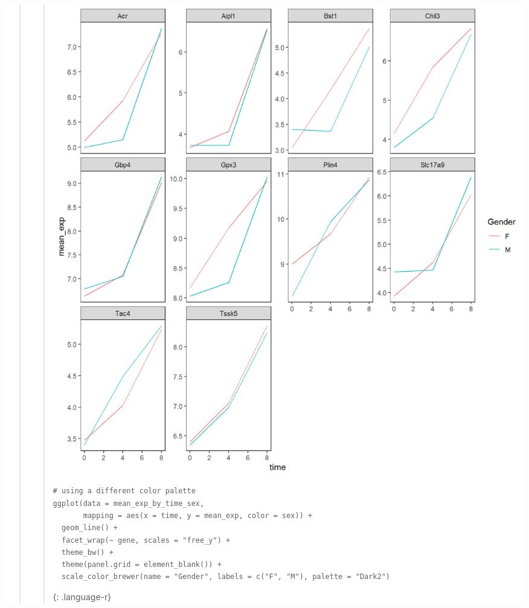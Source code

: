 > > <img src="../fig/rmd-unnamed-chunk-14-2.png" width="816" style="display: block; margin: auto;" />
> >
> >     # using a different color palette
> >     ggplot(data = mean_exp_by_time_sex,
> >            mapping = aes(x = time, y = mean_exp, color = sex)) +
> >       geom_line() +
> >       facet_wrap(~ gene, scales = "free_y") +
> >       theme_bw() +
> >       theme(panel.grid = element_blank()) +
> >       scale_color_brewer(name = "Gender", labels = c("F", "M"), palette = "Dark2")
> >
> > {: .language-r}
> >